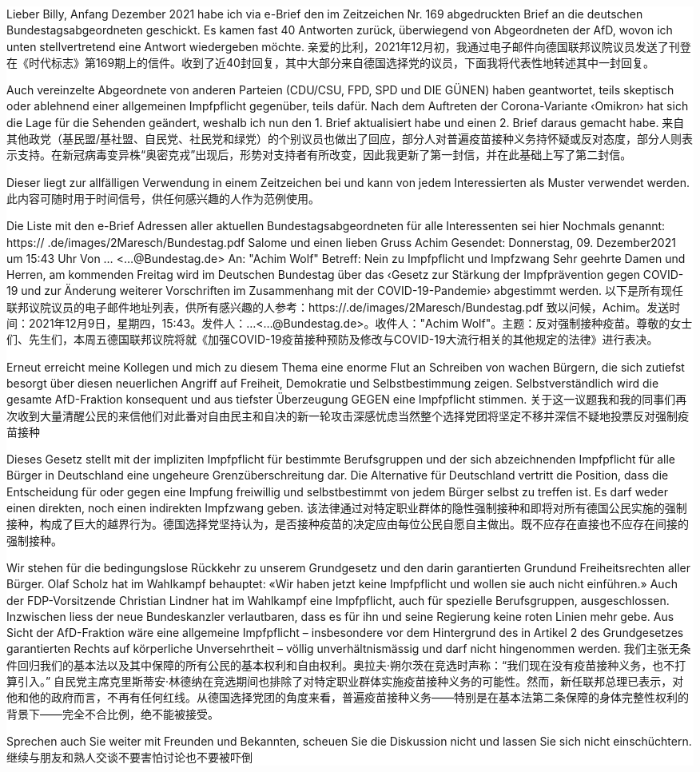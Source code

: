 Lieber Billy, Anfang Dezember 2021 habe ich via e-Brief den im Zeitzeichen Nr. 169 abgedruckten Brief an die deutschen Bundestagsabgeordneten geschickt. Es kamen fast 40 Antworten zurück, überwiegend von Abgeordneten der AfD, wovon ich unten stellvertretend eine Antwort wiedergeben möchte.
亲爱的比利，2021年12月初，我通过电子邮件向德国联邦议院议员发送了刊登在《时代标志》第169期上的信件。收到了近40封回复，其中大部分来自德国选择党的议员，下面我将代表性地转述其中一封回复。

Auch vereinzelte Abgeordnete von anderen Parteien (CDU/CSU, FPD, SPD und DIE GÜNEN) haben geantwortet, teils skeptisch oder ablehnend einer allgemeinen Impfpflicht gegenüber, teils dafür. Nach dem Auftreten der Corona-Variante ‹Omikron› hat sich die Lage für die Sehenden geändert, weshalb ich nun den 1. Brief aktualisiert habe und einen 2. Brief daraus gemacht habe.
来自其他政党（基民盟/基社盟、自民党、社民党和绿党）的个别议员也做出了回应，部分人对普遍疫苗接种义务持怀疑或反对态度，部分人则表示支持。在新冠病毒变异株“奥密克戎”出现后，形势对支持者有所改变，因此我更新了第一封信，并在此基础上写了第二封信。

Dieser liegt zur allfälligen Verwendung in einem Zeitzeichen bei und kann von jedem Interessierten als Muster verwendet werden.
此内容可随时用于时间信号，供任何感兴趣的人作为范例使用。

Die Liste mit den e-Brief Adressen aller aktuellen Bundestagsabgeordneten für alle Interessenten sei hier Nochmals genannt: https:// .de/images/2Maresch/Bundestag.pdf Salome und einen lieben Gruss Achim Gesendet: Donnerstag, 09. Dezember2021 um 15:43 Uhr Von … <…@Bundestag.de> An: "Achim Wolf" Betreff: Nein zu Impfpflicht und Impfzwang Sehr geehrte Damen und Herren, am kommenden Freitag wird im Deutschen Bundestag über das ‹Gesetz zur Stärkung der Impfprävention gegen COVID-19 und zur Änderung weiterer Vorschriften im Zusammenhang mit der COVID-19-Pandemie› abgestimmt werden.
以下是所有现任联邦议院议员的电子邮件地址列表，供所有感兴趣的人参考：https://.de/images/2Maresch/Bundestag.pdf 致以问候，Achim。发送时间：2021年12月9日，星期四，15:43。发件人：…<…@Bundestag.de>。收件人："Achim Wolf"。主题：反对强制接种疫苗。尊敬的女士们、先生们，本周五德国联邦议院将就《加强COVID-19疫苗接种预防及修改与COVID-19大流行相关的其他规定的法律》进行表决。

Erneut erreicht meine Kollegen und mich zu diesem Thema eine enorme Flut an Schreiben von wachen Bürgern, die sich zutiefst besorgt über diesen neuerlichen Angriff auf Freiheit, Demokratie und Selbstbestimmung zeigen. Selbstverständlich wird die gesamte AfD-Fraktion konsequent und aus tiefster Überzeugung GEGEN eine Impfpflicht stimmen.
关于这一议题我和我的同事们再次收到大量清醒公民的来信他们对此番对自由民主和自决的新一轮攻击深感忧虑当然整个选择党团将坚定不移并深信不疑地投票反对强制疫苗接种

Dieses Gesetz stellt mit der impliziten Impfpflicht für bestimmte Berufsgruppen und der sich abzeichnenden Impfpflicht für alle Bürger in Deutschland eine ungeheure Grenzüberschreitung dar. Die Alternative für Deutschland vertritt die Position, dass die Entscheidung für oder gegen eine Impfung freiwillig und selbstbestimmt von jedem Bürger selbst zu treffen ist. Es darf weder einen direkten, noch einen indirekten Impfzwang geben.
该法律通过对特定职业群体的隐性强制接种和即将对所有德国公民实施的强制接种，构成了巨大的越界行为。德国选择党坚持认为，是否接种疫苗的决定应由每位公民自愿自主做出。既不应存在直接也不应存在间接的强制接种。

Wir stehen für die bedingungslose Rückkehr zu unserem Grundgesetz und den darin garantierten Grundund Freiheitsrechten aller Bürger. Olaf Scholz hat im Wahlkampf behauptet: «Wir haben jetzt keine Impfpflicht und wollen sie auch nicht einführen.» Auch der FDP-Vorsitzende Christian Lindner hat im Wahlkampf eine Impfpflicht, auch für spezielle Berufsgruppen, ausgeschlossen. Inzwischen liess der neue Bundeskanzler verlautbaren, dass es für ihn und seine Regierung keine roten Linien mehr gebe. Aus Sicht der AfD-Fraktion wäre eine allgemeine Impfpflicht – insbesondere vor dem Hintergrund des in Artikel 2 des Grundgesetzes garantierten Rechts auf körperliche Unversehrtheit – völlig unverhältnismässig und darf nicht hingenommen werden.
我们主张无条件回归我们的基本法以及其中保障的所有公民的基本权利和自由权利。奥拉夫·朔尔茨在竞选时声称：“我们现在没有疫苗接种义务，也不打算引入。” 自民党主席克里斯蒂安·林德纳在竞选期间也排除了对特定职业群体实施疫苗接种义务的可能性。然而，新任联邦总理已表示，对他和他的政府而言，不再有任何红线。从德国选择党团的角度来看，普遍疫苗接种义务——特别是在基本法第二条保障的身体完整性权利的背景下——完全不合比例，绝不能被接受。

Sprechen auch Sie weiter mit Freunden und Bekannten, scheuen Sie die Diskussion nicht und lassen Sie sich nicht einschüchtern.
继续与朋友和熟人交谈不要害怕讨论也不要被吓倒
